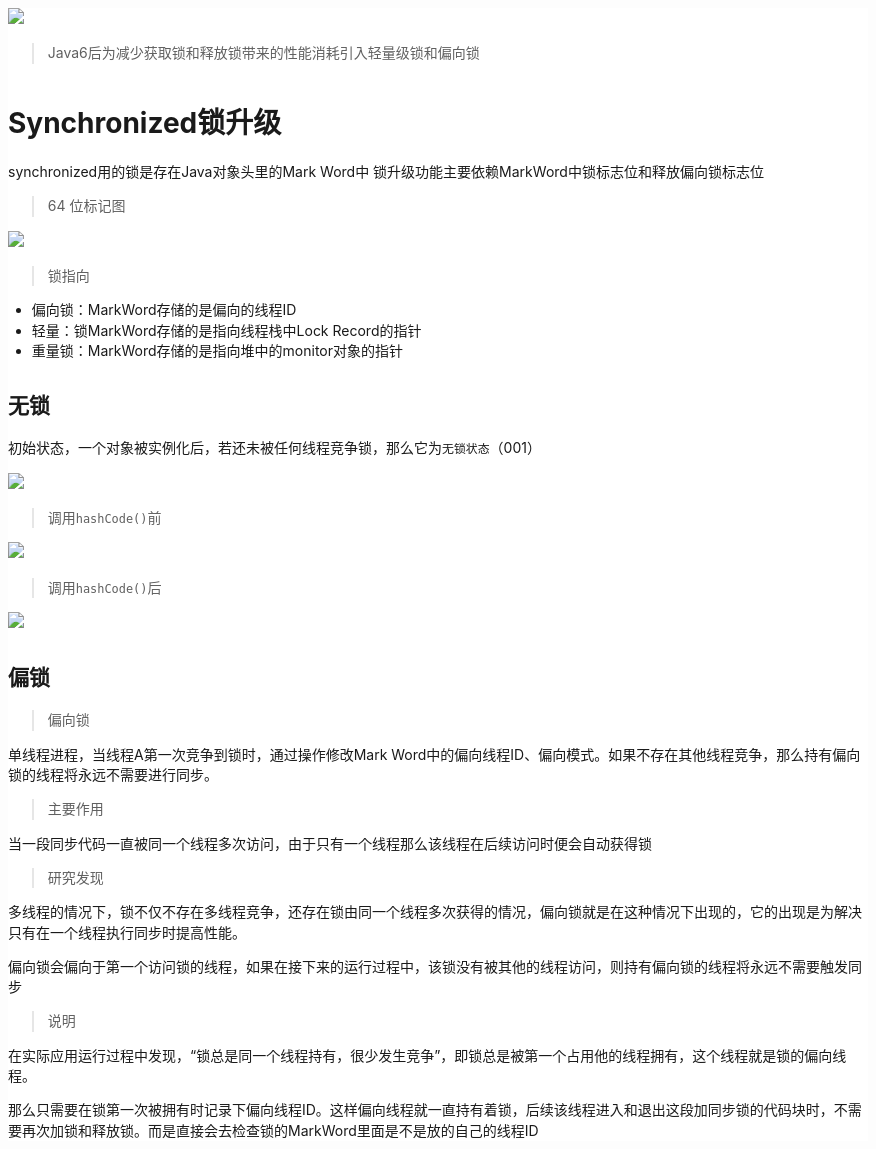 ![](https://cyan-images.oss-cn-shanghai.aliyuncs.com/images/06-juc-20230402-112.jpg)

> Java6后为减少获取锁和释放锁带来的性能消耗引入轻量级锁和偏向锁

# Synchronized锁升级

synchronized用的锁是存在Java对象头里的Mark Word中
锁升级功能主要依赖MarkWord中锁标志位和释放偏向锁标志位

> 64 位标记图

![](https://cyan-images.oss-cn-shanghai.aliyuncs.com/images/06-juc-20230402-112.jpg)

> 锁指向

* 偏向锁：MarkWord存储的是偏向的线程ID
* 轻量：锁MarkWord存储的是指向线程栈中Lock Record的指针
* 重量锁：MarkWord存储的是指向堆中的monitor对象的指针

## 无锁

初始状态，一个对象被实例化后，若还未被任何线程竞争锁，那么它为`无锁状态`（001）

![](https://cyan-images.oss-cn-shanghai.aliyuncs.com/images/06-juc-20230402-113.jpg)

> 调用`hashCode()`前

![](https://cyan-images.oss-cn-shanghai.aliyuncs.com/images/06-juc-20230402-114.jpg)

> 调用`hashCode()`后

![](https://cyan-images.oss-cn-shanghai.aliyuncs.com/images/06-juc-20230402-115.jpg)



## 偏锁

> 偏向锁

单线程进程，当线程A第一次竞争到锁时，通过操作修改Mark Word中的偏向线程ID、偏向模式。如果不存在其他线程竞争，那么持有偏向锁的线程将永远不需要进行同步。

> 主要作用

当一段同步代码一直被同一个线程多次访问，由于只有一个线程那么该线程在后续访问时便会自动获得锁

> 研究发现

多线程的情况下，锁不仅不存在多线程竞争，还存在锁由同一个线程多次获得的情况，偏向锁就是在这种情况下出现的，它的出现是为解决只有在一个线程执行同步时提高性能。

偏向锁会偏向于第一个访问锁的线程，如果在接下来的运行过程中，该锁没有被其他的线程访问，则持有偏向锁的线程将永远不需要触发同步

> 说明

在实际应用运行过程中发现，“锁总是同一个线程持有，很少发生竞争”，即锁总是被第一个占用他的线程拥有，这个线程就是锁的偏向线程。

那么只需要在锁第一次被拥有时记录下偏向线程ID。这样偏向线程就一直持有着锁，后续该线程进入和退出这段加同步锁的代码块时，不需要再次加锁和释放锁。而是直接会去检查锁的MarkWord里面是不是放的自己的线程ID
